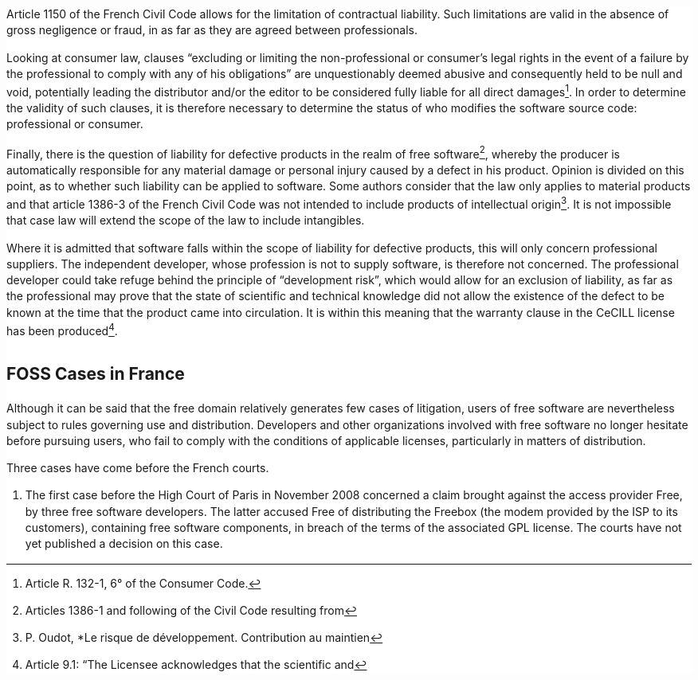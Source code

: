 Article 1150 of the French Civil Code allows for the limitation of
contractual liability. Such limitations are valid in the absence of
gross negligence or fraud, in as far as they are agreed between
professionals.

Looking at consumer law, clauses “excluding or limiting the
non-professional or consumer’s legal rights in the event of a failure by
the professional to comply with any of his obligations” are
unquestionably deemed abusive and consequently held to be null and void,
potentially leading the distributor and/or the editor to be considered
fully liable for all direct damages[^france_24]. In order to determine the
validity of such clauses, it is therefore necessary to determine the
status of who modifies the software source code: professional or
consumer.

Finally, there is the question of liability for defective products in
the realm of free software[^france_25], whereby the producer is automatically
responsible for any material damage or personal injury caused by a
defect in his product. Opinion is divided on this point, as to whether
such liability can be applied to software. Some authors consider that
the law only applies to material products and that article 1386-3 of the
French Civil Code was not intended to include products of intellectual
origin[^france_26]. It is not impossible that case law will extend the scope of
the law to include intangibles.

Where it is admitted that software falls within the scope of liability
for defective products, this will only concern professional suppliers.
The independent developer, whose profession is not to supply software,
is therefore not concerned. The professional developer could take refuge
behind the principle of “development risk”, which would allow for an
exclusion of liability, as far as the professional may prove that the
state of scientific and technical knowledge did not allow the existence
of the defect to be known at the time that the product came into
circulation. It is within this meaning that the warranty clause in the
CeCILL license has been produced[^france_27].

FOSS Cases in France
--------------------

Although it can be said that the free domain relatively generates few
cases of litigation, users of free software are nevertheless subject to
rules governing use and distribution. Developers and other organizations
involved with free software no longer hesitate before pursuing users,
who fail to comply with the conditions of applicable licenses,
particularly in matters of distribution.

Three cases have come before the French courts.

1.  The first case before the High Court of Paris in November 2008
    concerned a claim brought against the access provider Free, by three
    free software developers. The latter accused Free of distributing
    the Freebox (the modem provided by the ISP to its customers),
    containing free software components, in breach of the terms of the
    associated GPL license. The courts have not yet published a decision
    on this case.


[^france_1]: Cass. Ass.plén., March 1986,: JCP G 1986, II, 20631; Cass. Civ.
[^france_2]: Cass. Crim., 27 February 1845: DP 1845, 1, p. 130.
[^france_3]: Article L. 131-3 of the French Intellectual Property Code.
[^france_4]: P-Y Gautier, *Propriété littéraire et artistique*, PUF, 6th
[^france_5]: Cass. Ass.plén., 7 March 1986, op. cit.
[^france_6]: M. Clément-Fontaine, *Les oeuvres libres*, Thèse Montpellier,
[^france_7]: M. Clément-Fontaine, *Les oeuvres libres*, op. cit.
[^france_8]: See in particular: Ch. Caron, *Les licences de logiciels dits
[^france_9]: TGI Paris, 28 March 2007, Educaffix c/ CNRS, Gaz. Pal., n° 22, 22
[^france_10]: M. Vivant, *La pratique de la gratuité en droit d’auteur*, RLDI
[^france_11]: See in particular: CA Versailles, 20 January 1987, D. 1988, somm.
[^france_12]: Cass. 1ère. Civ., 15 February 2005: Légipresse 2005, n° 211, I,
[^france_13]: BSD licenses (*Berkeley software distribution license* allow all
[^france_14]: Cass. Civ. 1ère, 27 May 1986, Bull. Civ. 1986, I, n° 142.
[^france_15]: Cass. Civ 1ère, 15 May 2002, JurisData n° 2002-014336.
[^france_16]: Otherwise known as “GNU General Public License” or “Licence
[^france_17]: Cass. 1ère civ., 28 January 2003, Bull. civ. I, n° 28.
[^france_18]: Cass. Com., 25 June 1991, Bull. Civ. IV, n° 234.
[^france_19]: Articles L. 132-1 and seq., and R. 132-1 and seq. of the Consumer
[^france_20]: Law n °94-665 of 4 August 1994 concerning use of the French
[^france_21]: L. 121-16 and seq. of the Consumer Code.
[^france_22]: CA Paris, 16 September 2009, RG n° 01/24298, SA EDU 4 c/
[^france_23]: P-Y. Gautier, *Propriété littéraire et artistique*, op. cit.
[^france_24]: Article R. 132-1, 6° of the Consumer Code.
[^france_25]: Articles 1386-1 and following of the Civil Code resulting from
[^france_26]: P. Oudot, *Le risque de développement. Contribution au maintien
[^france_27]: Article 9.1: “The Licensee acknowledges that the scientific and
[^france_28]: TGI Paris, 28 March 2007, op. cit.
[^france_29]: Article 1142 of the Civil Code.
[^france_30]: Article 1184 of the Civil Code.
[^france_31]: Article 335-3 of the Intellectual Property Code.